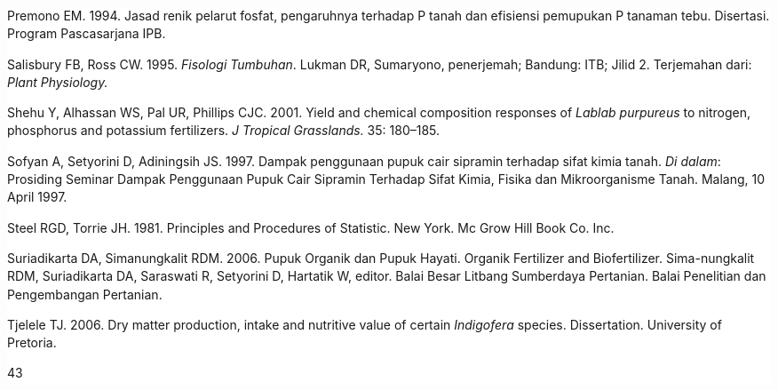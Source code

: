 <p><span class="font9">Premono EM. 1994. Jasad renik pelarut fosfat, pengaruhnya terhadap P tanah dan efisiensi pemupukan P tanaman tebu. Disertasi. Program Pascasarjana IPB.</span></p>
<p><span class="font9">Salisbury FB, Ross CW. 1995. </span><span class="font9" style="font-style:italic;">Fisologi Tumbuhan</span><span class="font9">. Lukman DR, Sumaryono, penerjemah; Bandung: ITB; Jilid 2. Terjemahan dari: </span><span class="font9" style="font-style:italic;">Plant Physiology.</span></p>
<p><span class="font9">Shehu Y, Alhassan WS, Pal UR, Phillips CJC. 2001. Yield and chemical composition responses of </span><span class="font9" style="font-style:italic;">Lablab purpureus</span><span class="font9"> to nitrogen, phosphorus and potassium fertilizers. </span><span class="font9" style="font-style:italic;">J Tropical Grasslands.</span><span class="font9"> 35: 180–185.</span></p>
<p><span class="font9">Sofyan A, Setyorini D, Adiningsih JS. 1997. Dampak penggunaan pupuk cair sipramin terhadap sifat kimia tanah. </span><span class="font9" style="font-style:italic;">Di dalam</span><span class="font9">: Prosiding Seminar Dampak Penggunaan Pupuk Cair Sipramin Terhadap Sifat Kimia, Fisika dan Mikroorganisme Tanah. Malang, 10 April 1997.</span></p>
<p><span class="font9">Steel RGD, Torrie JH. 1981. Principles and Procedures of Statistic. New York. Mc Grow Hill Book Co. Inc.</span></p>
<p><span class="font9">Suriadikarta DA, Simanungkalit RDM. 2006. Pupuk Organik dan Pupuk Hayati. Organik Fertilizer and Biofertilizer. Sima-nungkalit RDM, Suriadikarta DA, Saraswati R, Setyorini D, Hartatik W, editor. Balai Besar Litbang Sumberdaya Pertanian. Balai Penelitian dan Pengembangan Pertanian.</span></p>
<p><span class="font9">Tjelele TJ. 2006. Dry matter production, intake and nutritive value of certain </span><span class="font9" style="font-style:italic;">Indigofera</span><span class="font9"> species. Dissertation. University of Pretoria.</span></p>
<p><span class="font2">43</span></p>